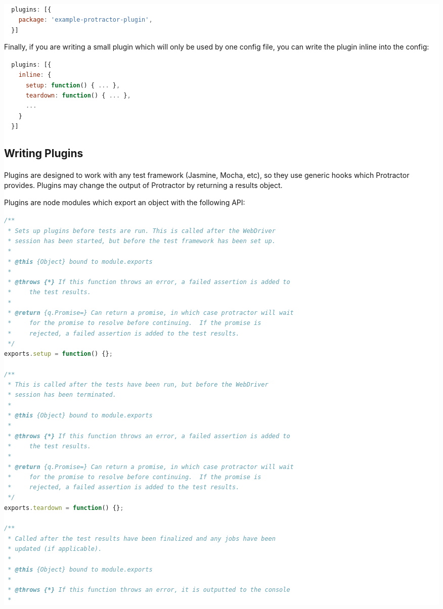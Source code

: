 ```javascript
  plugins: [{
    package: 'example-protractor-plugin',
  }]
```

Finally, if you are writing a small plugin which will only be used by one config
file, you can write the plugin inline into the config:

```javascript
  plugins: [{
    inline: {
      setup: function() { ... },
      teardown: function() { ... },
      ...
    }
  }]
```

Writing Plugins
---------------

Plugins are designed to work with any test framework (Jasmine, Mocha, etc),
so they use generic hooks which Protractor provides. Plugins may change
the output of Protractor by returning a results object.

Plugins are node modules which export an object with the following API:

```js
/**
 * Sets up plugins before tests are run. This is called after the WebDriver
 * session has been started, but before the test framework has been set up.
 *
 * @this {Object} bound to module.exports
 *
 * @throws {*} If this function throws an error, a failed assertion is added to
 *     the test results.
 *
 * @return {q.Promise=} Can return a promise, in which case protractor will wait
 *     for the promise to resolve before continuing.  If the promise is
 *     rejected, a failed assertion is added to the test results.
 */
exports.setup = function() {};

/**
 * This is called after the tests have been run, but before the WebDriver
 * session has been terminated.
 *
 * @this {Object} bound to module.exports
 *
 * @throws {*} If this function throws an error, a failed assertion is added to
 *     the test results.
 *
 * @return {q.Promise=} Can return a promise, in which case protractor will wait
 *     for the promise to resolve before continuing.  If the promise is
 *     rejected, a failed assertion is added to the test results.
 */
exports.teardown = function() {};

/**
 * Called after the test results have been finalized and any jobs have been
 * updated (if applicable).
 *
 * @this {Object} bound to module.exports
 *
 * @throws {*} If this function throws an error, it is outputted to the console
 *
```